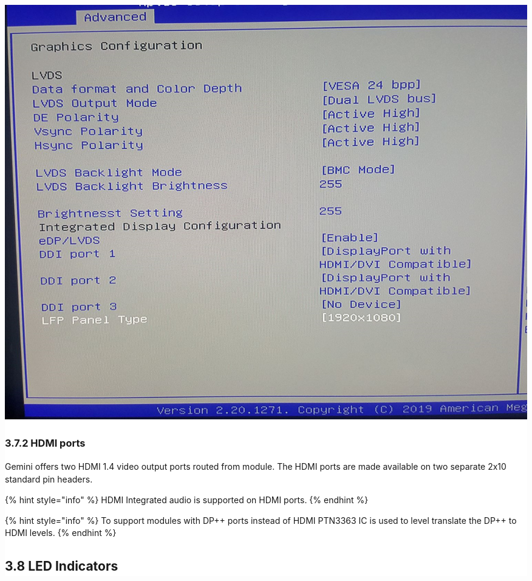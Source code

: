 ![](../../.gitbook/assets/image%20%28210%29.png)

### 3.7.2 HDMI ports

Gemini offers two HDMI 1.4 video output ports routed from module. The HDMI ports are made available on two separate 2x10 standard pin headers. 

{% hint style="info" %}
HDMI Integrated audio is supported on HDMI ports. 
{% endhint %}

{% hint style="info" %}
To support modules with DP++ ports instead of HDMI PTN3363 IC is used to level translate the DP++ to HDMI levels.
{% endhint %}

## 3.8 LED Indicators
